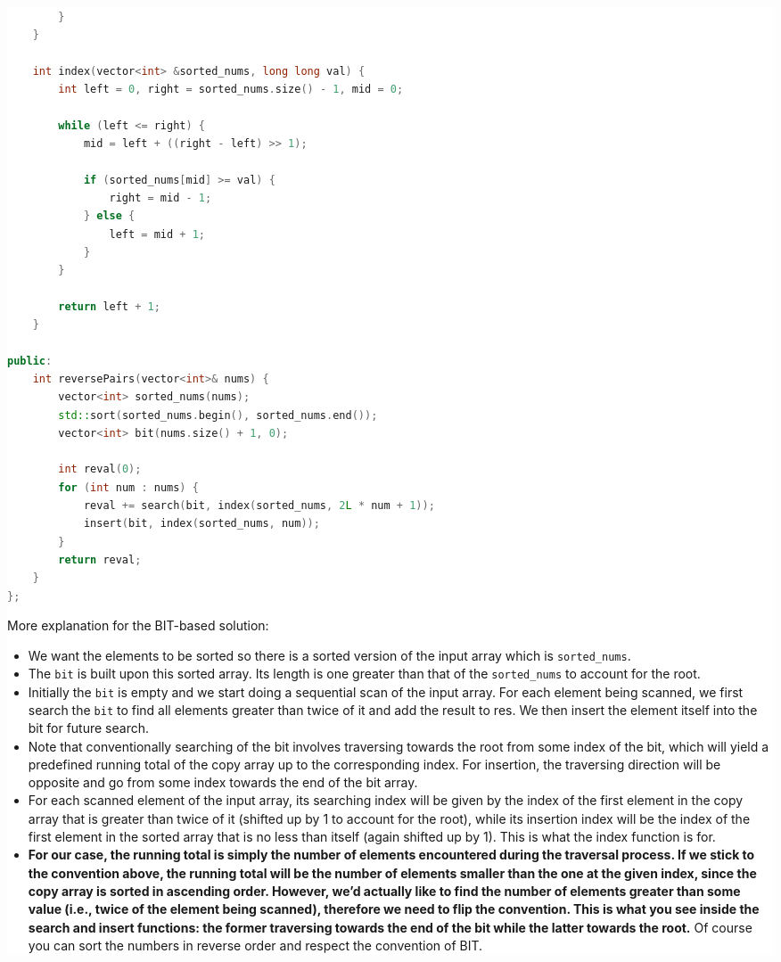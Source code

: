 ```cpp
        }
    }
    
    int index(vector<int> &sorted_nums, long long val) {
        int left = 0, right = sorted_nums.size() - 1, mid = 0;

        while (left <= right) {
            mid = left + ((right - left) >> 1);

            if (sorted_nums[mid] >= val) {
                right = mid - 1;
            } else {
                left = mid + 1;
            }
        }

        return left + 1;
    }

public:
    int reversePairs(vector<int>& nums) {
        vector<int> sorted_nums(nums);
        std::sort(sorted_nums.begin(), sorted_nums.end());
        vector<int> bit(nums.size() + 1, 0);
        
        int reval(0);
        for (int num : nums) {
            reval += search(bit, index(sorted_nums, 2L * num + 1));
            insert(bit, index(sorted_nums, num));
        }
        return reval;
    }
};
```

More explanation for the BIT-based solution:

* We want the elements to be sorted so there is a sorted version of the input array which is ```sorted_nums```.
* The ```bit``` is built upon this sorted array. Its length is one greater than that of the ```sorted_nums``` to account for the root.
* Initially the ```bit``` is empty and we start doing a sequential scan of the input array. For each element being scanned, we first search the ```bit``` to find all elements greater than twice of it and add the result to res. We then insert the element itself into the bit for future search.
* Note that conventionally searching of the bit involves traversing towards the root from some index of the bit, which will yield a predefined running total of the copy array up to the corresponding index. For insertion, the traversing direction will be opposite and go from some index towards the end of the bit array.
* For each scanned element of the input array, its searching index will be given by the index of the first element in the copy array that is greater than twice of it (shifted up by 1 to account for the root), while its insertion index will be the index of the first element in the sorted array that is no less than itself (again shifted up by 1). This is what the index function is for.
* __For our case, the running total is simply the number of elements encountered during the traversal process. If we stick to the convention above, the running total will be the number of elements smaller than the one at the given index, since the copy array is sorted in ascending order. However, we’d actually like to find the number of elements greater than some value (i.e., twice of the element being scanned), therefore we need to flip the convention. This is what you see inside the search and insert functions: the former traversing towards the end of the bit while the latter towards the root.__ Of course you can sort the numbers in reverse order and respect the convention of BIT.
